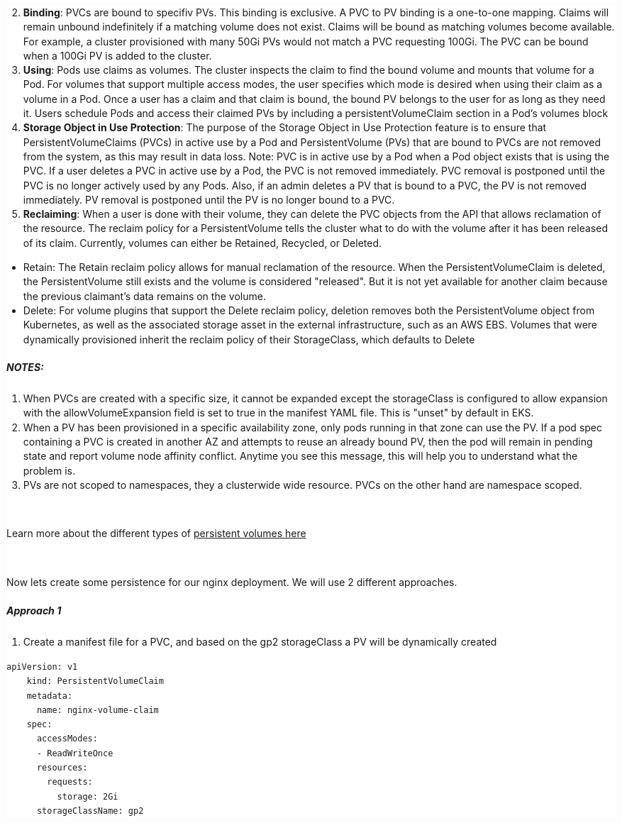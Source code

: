 2. **Binding**: PVCs are bound to specifiv PVs. This binding is exclusive. A PVC to PV binding is a one-to-one mapping. Claims will remain unbound indefinitely if a matching volume does not exist. Claims will be bound as matching volumes become available. For example, a cluster provisioned with many 50Gi PVs would not match a PVC requesting 100Gi. The PVC can be bound when a 100Gi PV is added to the cluster.
3. **Using**: Pods use claims as volumes. The cluster inspects the claim to find the bound volume and mounts that volume for a Pod. For volumes that support multiple access modes, the user specifies which mode is desired when using their claim as a volume in a Pod. Once a user has a claim and that claim is bound, the bound PV belongs to the user for as long as they need it. Users schedule Pods and access their claimed PVs by including a persistentVolumeClaim section in a Pod’s volumes block
4. **Storage Object in Use Protection**: The purpose of the Storage Object in Use Protection feature is to ensure that PersistentVolumeClaims (PVCs) in active use by a Pod and PersistentVolume (PVs) that are bound to PVCs are not removed from the system, as this may result in data loss. Note: PVC is in active use by a Pod when a Pod object exists that is using the PVC. If a user deletes a PVC in active use by a Pod, the PVC is not removed immediately. PVC removal is postponed until the PVC is no longer actively used by any Pods. Also, if an admin deletes a PV that is bound to a PVC, the PV is not removed immediately. PV removal is postponed until the PV is no longer bound to a PVC.
5. **Reclaiming**: When a user is done with their volume, they can delete the PVC objects from the API that allows reclamation of the resource. The reclaim policy for a PersistentVolume tells the cluster what to do with the volume after it has been released of its claim. Currently, volumes can either be Retained, Recycled, or Deleted.
- Retain: The Retain reclaim policy allows for manual reclamation of the resource. When the PersistentVolumeClaim is deleted, the PersistentVolume still exists and the volume is considered "released". But it is not yet available for another claim because the previous claimant’s data remains on the volume.
- Delete: For volume plugins that support the Delete reclaim policy, deletion removes both the PersistentVolume object from Kubernetes, as well as the associated storage asset in the external infrastructure, such as an AWS EBS. Volumes that were dynamically provisioned inherit the reclaim policy of their StorageClass, which defaults to Delete

##### NOTES:

1. When PVCs are created with a specific size, it cannot be expanded except the storageClass is configured to allow expansion with the allowVolumeExpansion field is set to true in the manifest YAML file. This is "unset" by default in EKS.
2. When a PV has been provisioned in a specific availability zone, only pods running in that zone can use the PV. If a pod spec containing a PVC is created in another AZ and attempts to reuse an already bound PV, then the pod will remain in pending state and report volume node affinity conflict. Anytime you see this message, this will help you to understand what the problem is.
3. PVs are not scoped to namespaces, they a clusterwide wide resource. PVCs on the other hand are namespace scoped.

<br>

Learn more about the different types of [persistent volumes here](https://kubernetes.io/docs/concepts/storage/persistent-volumes/#types-of-persistent-volumes)

<br>

Now lets create some persistence for our nginx deployment. We will use 2 different approaches.

##### Approach 1

1. Create a manifest file for a PVC, and based on the gp2 storageClass a PV will be dynamically created
```
apiVersion: v1
    kind: PersistentVolumeClaim
    metadata:
      name: nginx-volume-claim
    spec:
      accessModes:
      - ReadWriteOnce
      resources:
        requests:
          storage: 2Gi
      storageClassName: gp2
```